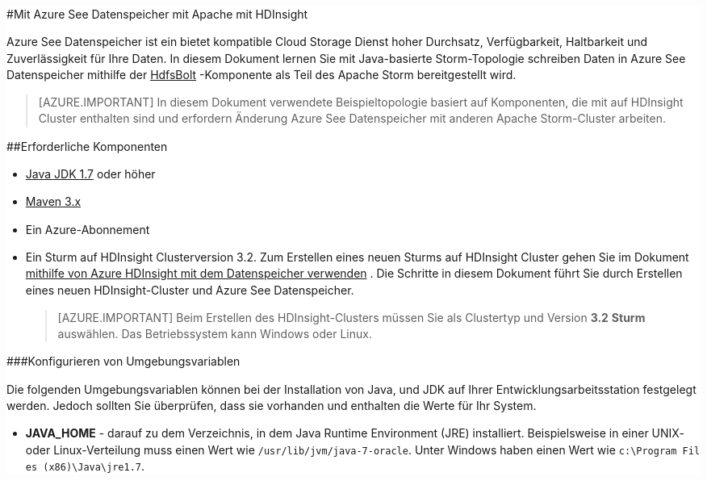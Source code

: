 <properties
pageTitle="Mit Azure See Datenspeicher mit Apache auf Azure HDInsight"
description="Informationen Sie zum Schreiben von Daten in Azure See Datenspeicher von Apache Storm-Topologie auf HDInsight. Dieses Dokument und zugeordneten Beispiel wird wie die HdfsBolt-Komponente zur See Datenspeicher zu schreiben."
services="hdinsight"
documentationCenter="na"
authors="Blackmist"
manager="jhubbard"
editor="cgronlun"/>

<tags
ms.service="hdinsight"
ms.devlang="na"
ms.topic="article"
ms.tgt_pltfrm="na"
ms.workload="big-data"
ms.date="09/06/2016"
ms.author="larryfr"/>

#<a name="use-azure-data-lake-store-with-apache-storm-with-hdinsight"></a>Mit Azure See Datenspeicher mit Apache mit HDInsight

Azure See Datenspeicher ist ein bietet kompatible Cloud Storage Dienst hoher Durchsatz, Verfügbarkeit, Haltbarkeit und Zuverlässigkeit für Ihre Daten. In diesem Dokument lernen Sie mit Java-basierte Storm-Topologie schreiben Daten in Azure See Datenspeicher mithilfe der [HdfsBolt](http://storm.apache.org/javadoc/apidocs/org/apache/storm/hdfs/bolt/HdfsBolt.html) -Komponente als Teil des Apache Storm bereitgestellt wird.

> [AZURE.IMPORTANT] In diesem Dokument verwendete Beispieltopologie basiert auf Komponenten, die mit auf HDInsight Cluster enthalten sind und erfordern Änderung Azure See Datenspeicher mit anderen Apache Storm-Cluster arbeiten.

##<a name="prerequisites"></a>Erforderliche Komponenten

* [Java JDK 1.7](https://www.oracle.com/technetwork/java/javase/downloads/jdk7-downloads-1880260.html) oder höher
* [Maven 3.x](https://maven.apache.org/download.cgi)
* Ein Azure-Abonnement
* Ein Sturm auf HDInsight Clusterversion 3.2. Zum Erstellen eines neuen Sturms auf HDInsight Cluster gehen Sie im Dokument [mithilfe von Azure HDInsight mit dem Datenspeicher verwenden](../data-lake-store/data-lake-store-hdinsight-hadoop-use-portal.md) . Die Schritte in diesem Dokument führt Sie durch Erstellen eines neuen HDInsight-Cluster und Azure See Datenspeicher.  

    > [AZURE.IMPORTANT] Beim Erstellen des HDInsight-Clusters müssen Sie als Clustertyp und Version __3.2__ __Sturm__ auswählen. Das Betriebssystem kann Windows oder Linux.  

###<a name="configure-environment-variables"></a>Konfigurieren von Umgebungsvariablen

Die folgenden Umgebungsvariablen können bei der Installation von Java, und JDK auf Ihrer Entwicklungsarbeitsstation festgelegt werden. Jedoch sollten Sie überprüfen, dass sie vorhanden und enthalten die Werte für Ihr System.

* __JAVA_HOME__ - darauf zu dem Verzeichnis, in dem Java Runtime Environment (JRE) installiert. Beispielsweise in einer UNIX- oder Linux-Verteilung muss einen Wert wie `/usr/lib/jvm/java-7-oracle`. Unter Windows haben einen Wert wie `c:\Program Files (x86)\Java\jre1.7`.
